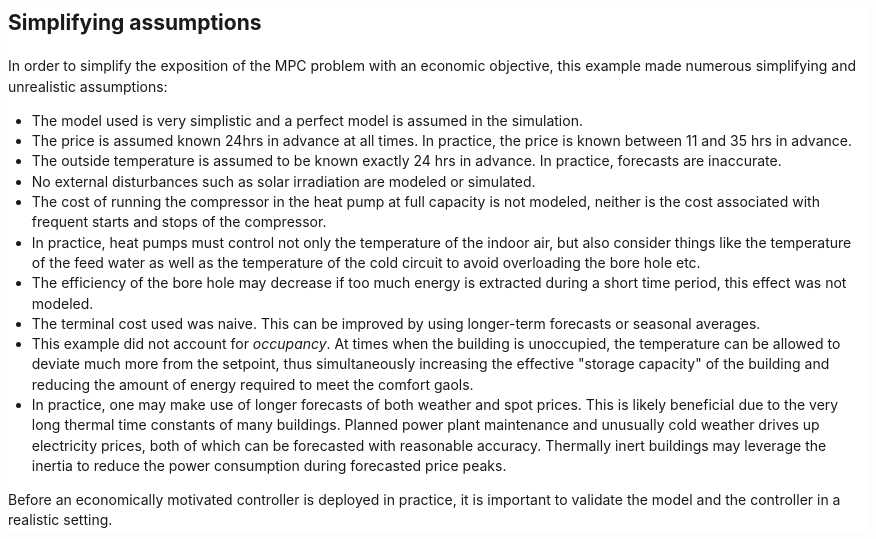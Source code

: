 ## Simplifying assumptions
In order to simplify the exposition of the MPC problem with an economic objective, this example made numerous simplifying and unrealistic assumptions:
- The model used is very simplistic and a perfect model is assumed in the simulation.
- The price is assumed known 24hrs in advance at all times. In practice, the price is known between 11 and 35 hrs in advance.
- The outside temperature is assumed to be known exactly 24 hrs in advance. In practice, forecasts are inaccurate.
- No external disturbances such as solar irradiation are modeled or simulated. 
- The cost of running the compressor in the heat pump at full capacity is not modeled, neither is the cost associated with frequent starts and stops of the compressor.
- In practice, heat pumps must control not only the temperature of the indoor air, but also consider things like the temperature of the feed water as well as the temperature of the cold circuit to avoid overloading the bore hole etc.
- The efficiency of the bore hole may decrease if too much energy is extracted during a short time period, this effect was not modeled.
- The terminal cost used was naive. This can be improved by using longer-term forecasts or seasonal averages.
- This example did not account for *occupancy*. At times when the building is unoccupied, the temperature can be allowed to deviate much more from the setpoint, thus simultaneously increasing the effective "storage capacity" of the building and reducing the amount of energy required to meet the comfort gaols.
- In practice, one may make use of longer forecasts of both weather and spot prices. This is likely beneficial due to the very long thermal time constants of many buildings. Planned power plant maintenance and unusually cold weather drives up electricity prices, both of which can be forecasted with reasonable accuracy. Thermally inert buildings may leverage the inertia to reduce the power consumption during forecasted price peaks.

Before an economically motivated controller is deployed in practice, it is important to validate the model and the controller in a realistic setting. 
